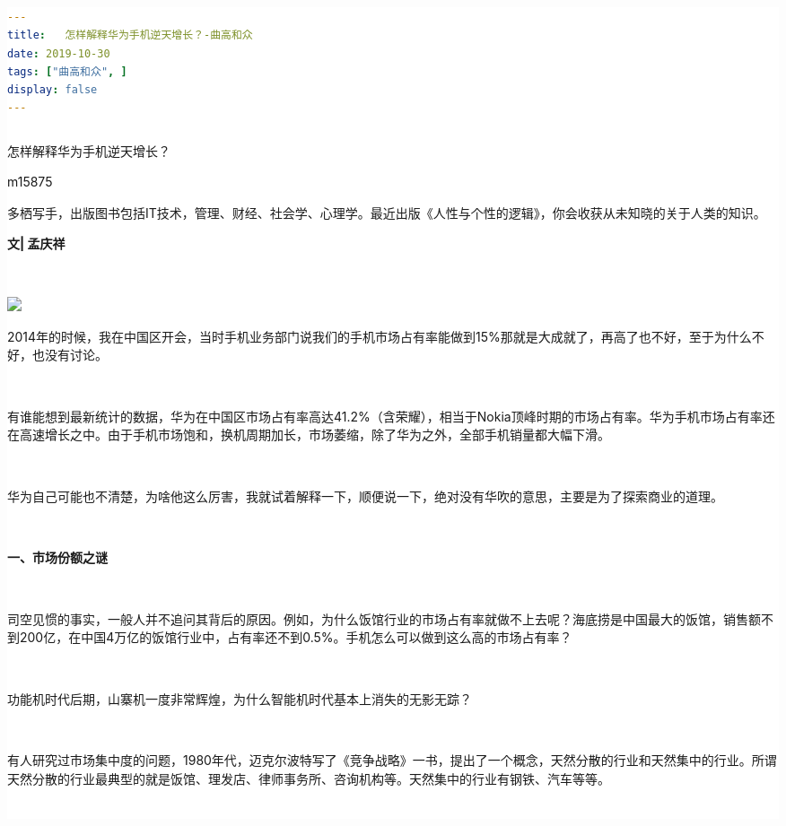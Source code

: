 ```yaml
---
title:   怎样解释华为手机逆天增长？-曲高和众
date: 2019-10-30
tags: ["曲高和众", ]
display: false
---
```



## 



怎样解释华为手机逆天增长？




m15875




多栖写手，出版图书包括IT技术，管理、财经、社会学、心理学。最近出版《人性与个性的逻辑》，你会收获从未知晓的关于人类的知识。


**文| 孟庆祥**



&nbsp;

<img class="rich_pages js_insertlocalimg" data-ratio="0.5607613469985359" data-s="300,640" src="https://mmbiz.qpic.cn/mmbiz_jpg/fxGMiaL5Zj1gusZfTSfZrlQM0yJdVU17ic2mUia6rM33leEyN6NkqkALDE4egXWlcgOLAyf0icuyOGGOQ9AoM1l9uA/640?wx_fmt=jpeg" data-type="jpeg" data-w="683" style=""/>

2014年的时候，我在中国区开会，当时手机业务部门说我们的手机市场占有率能做到15%那就是大成就了，再高了也不好，至于为什么不好，也没有讨论。

&nbsp;

有谁能想到最新统计的数据，华为在中国区市场占有率高达41.2%（含荣耀），相当于Nokia顶峰时期的市场占有率。华为手机市场占有率还在高速增长之中。由于手机市场饱和，换机周期加长，市场萎缩，除了华为之外，全部手机销量都大幅下滑。

&nbsp;

华为自己可能也不清楚，为啥他这么厉害，我就试着解释一下，顺便说一下，绝对没有华吹的意思，主要是为了探索商业的道理。

&nbsp;

**一、市场份额之谜**

&nbsp;

司空见惯的事实，一般人并不追问其背后的原因。例如，为什么饭馆行业的市场占有率就做不上去呢？海底捞是中国最大的饭馆，销售额不到200亿，在中国4万亿的饭馆行业中，占有率还不到0.5%。手机怎么可以做到这么高的市场占有率？

&nbsp;

功能机时代后期，山寨机一度非常辉煌，为什么智能机时代基本上消失的无影无踪？

&nbsp;

有人研究过市场集中度的问题，1980年代，迈克尔波特写了《竞争战略》一书，提出了一个概念，天然分散的行业和天然集中的行业。所谓天然分散的行业最典型的就是饭馆、理发店、律师事务所、咨询机构等。天然集中的行业有钢铁、汽车等等。

&nbsp;
